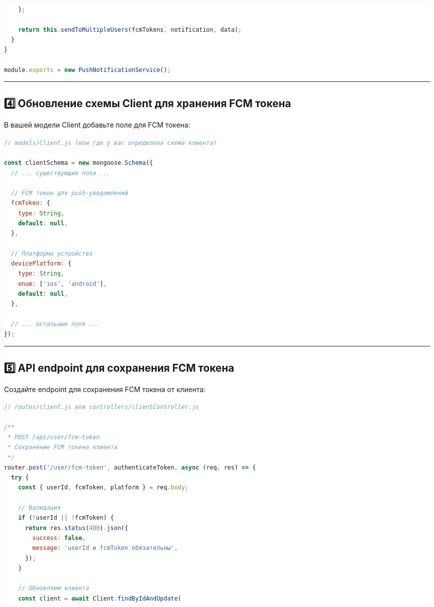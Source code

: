 ```javascript
    };

    return this.sendToMultipleUsers(fcmTokens, notification, data);
  }
}

module.exports = new PushNotificationService();
```

---

## 4️⃣ Обновление схемы Client для хранения FCM токена

В вашей модели Client добавьте поле для FCM токена:

```javascript
// models/Client.js (или где у вас определена схема клиента)

const clientSchema = new mongoose.Schema({
  // ... существующие поля ...
  
  // FCM токен для push-уведомлений
  fcmToken: {
    type: String,
    default: null,
  },
  
  // Платформа устройства
  devicePlatform: {
    type: String,
    enum: ['ios', 'android'],
    default: null,
  },
  
  // ... остальные поля ...
});
```

---

## 5️⃣ API endpoint для сохранения FCM токена

Создайте endpoint для сохранения FCM токена от клиента:

```javascript
// routes/client.js или controllers/clientController.js

/**
 * POST /api/user/fcm-token
 * Сохранение FCM токена клиента
 */
router.post('/user/fcm-token', authenticateToken, async (req, res) => {
  try {
    const { userId, fcmToken, platform } = req.body;

    // Валидация
    if (!userId || !fcmToken) {
      return res.status(400).json({
        success: false,
        message: 'userId и fcmToken обязательны',
      });
    }

    // Обновляем клиента
    const client = await Client.findByIdAndUpdate(
```